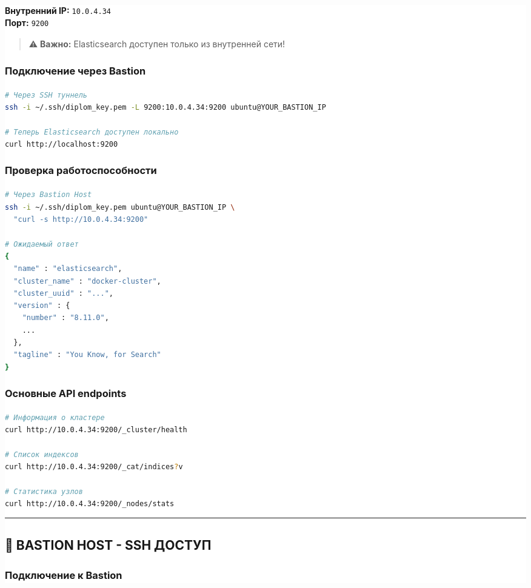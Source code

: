 **Внутренний IP:** `10.0.4.34`  
**Порт:** `9200`

> ⚠️ **Важно:** Elasticsearch доступен только из внутренней сети!

### Подключение через Bastion

```bash
# Через SSH туннель
ssh -i ~/.ssh/diplom_key.pem -L 9200:10.0.4.34:9200 ubuntu@YOUR_BASTION_IP

# Теперь Elasticsearch доступен локально
curl http://localhost:9200
```

### Проверка работоспособности

```bash
# Через Bastion Host
ssh -i ~/.ssh/diplom_key.pem ubuntu@YOUR_BASTION_IP \
  "curl -s http://10.0.4.34:9200"

# Ожидаемый ответ
{
  "name" : "elasticsearch",
  "cluster_name" : "docker-cluster",
  "cluster_uuid" : "...",
  "version" : {
    "number" : "8.11.0",
    ...
  },
  "tagline" : "You Know, for Search"
}
```

### Основные API endpoints

```bash
# Информация о кластере
curl http://10.0.4.34:9200/_cluster/health

# Список индексов
curl http://10.0.4.34:9200/_cat/indices?v

# Статистика узлов
curl http://10.0.4.34:9200/_nodes/stats
```

---

## 🔐 BASTION HOST - SSH ДОСТУП

### Подключение к Bastion
